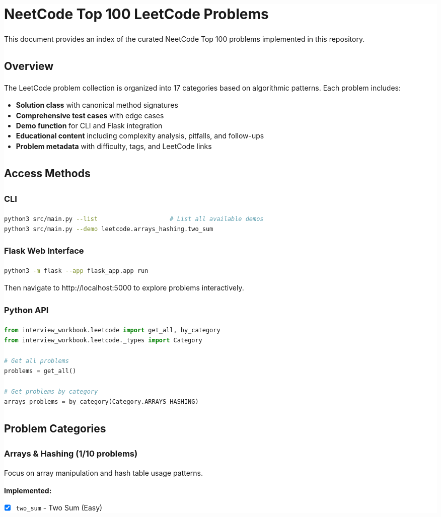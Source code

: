 # NeetCode Top 100 LeetCode Problems

This document provides an index of the curated NeetCode Top 100 problems implemented in this repository.

## Overview

The LeetCode problem collection is organized into 17 categories based on algorithmic patterns. Each problem includes:

- **Solution class** with canonical method signatures
- **Comprehensive test cases** with edge cases
- **Demo function** for CLI and Flask integration
- **Educational content** including complexity analysis, pitfalls, and follow-ups
- **Problem metadata** with difficulty, tags, and LeetCode links

## Access Methods

### CLI
```bash
python3 src/main.py --list                    # List all available demos
python3 src/main.py --demo leetcode.arrays_hashing.two_sum
```

### Flask Web Interface
```bash
python3 -m flask --app flask_app.app run
```
Then navigate to http://localhost:5000 to explore problems interactively.

### Python API
```python
from interview_workbook.leetcode import get_all, by_category
from interview_workbook.leetcode._types import Category

# Get all problems
problems = get_all()

# Get problems by category
arrays_problems = by_category(Category.ARRAYS_HASHING)
```

## Problem Categories

### Arrays & Hashing (1/10 problems)
Focus on array manipulation and hash table usage patterns.

**Implemented:**
- [x] `two_sum` - Two Sum (Easy)
